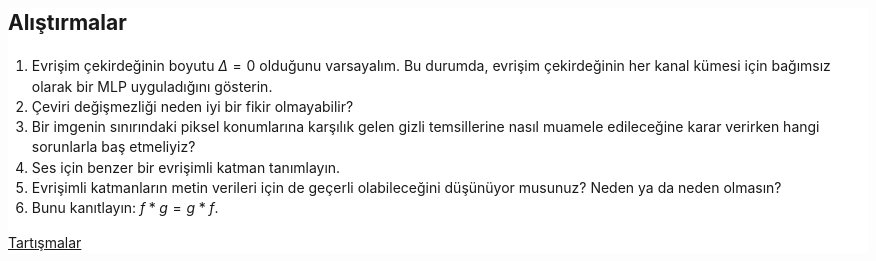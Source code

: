 ## Alıştırmalar

1. Evrişim çekirdeğinin boyutu $\Delta = 0$ olduğunu varsayalım. Bu durumda, evrişim çekirdeğinin her kanal kümesi için bağımsız olarak bir MLP uyguladığını gösterin.
1. Çeviri değişmezliği neden iyi bir fikir olmayabilir?
1. Bir imgenin sınırındaki piksel konumlarına karşılık gelen gizli temsillerine nasıl muamele edileceğine karar verirken hangi sorunlarla baş etmeliyiz?
1. Ses için benzer bir evrişimli katman tanımlayın.
1. Evrişimli katmanların metin verileri için de geçerli olabileceğini düşünüyor musunuz? Neden ya da neden olmasın?
1. Bunu kanıtlayın: $f * g = g * f$.

[Tartışmalar](https://discuss.d2l.ai/t/64)
